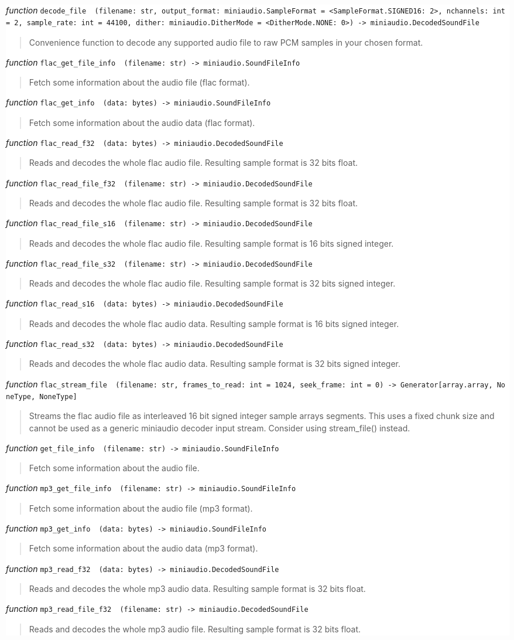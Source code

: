 
*function*  ``decode_file  (filename: str, output_format: miniaudio.SampleFormat = <SampleFormat.SIGNED16: 2>, nchannels: int = 2, sample_rate: int = 44100, dither: miniaudio.DitherMode = <DitherMode.NONE: 0>) -> miniaudio.DecodedSoundFile``
> Convenience function to decode any supported audio file to raw PCM samples in your chosen format.


*function*  ``flac_get_file_info  (filename: str) -> miniaudio.SoundFileInfo``
> Fetch some information about the audio file (flac format).


*function*  ``flac_get_info  (data: bytes) -> miniaudio.SoundFileInfo``
> Fetch some information about the audio data (flac format).


*function*  ``flac_read_f32  (data: bytes) -> miniaudio.DecodedSoundFile``
> Reads and decodes the whole flac audio file. Resulting sample format is 32 bits float.


*function*  ``flac_read_file_f32  (filename: str) -> miniaudio.DecodedSoundFile``
> Reads and decodes the whole flac audio file. Resulting sample format is 32 bits float.


*function*  ``flac_read_file_s16  (filename: str) -> miniaudio.DecodedSoundFile``
> Reads and decodes the whole flac audio file. Resulting sample format is 16 bits signed integer.


*function*  ``flac_read_file_s32  (filename: str) -> miniaudio.DecodedSoundFile``
> Reads and decodes the whole flac audio file. Resulting sample format is 32 bits signed integer.


*function*  ``flac_read_s16  (data: bytes) -> miniaudio.DecodedSoundFile``
> Reads and decodes the whole flac audio data. Resulting sample format is 16 bits signed integer.


*function*  ``flac_read_s32  (data: bytes) -> miniaudio.DecodedSoundFile``
> Reads and decodes the whole flac audio data. Resulting sample format is 32 bits signed integer.


*function*  ``flac_stream_file  (filename: str, frames_to_read: int = 1024, seek_frame: int = 0) -> Generator[array.array, NoneType, NoneType]``
> Streams the flac audio file as interleaved 16 bit signed integer sample arrays segments. This uses
a fixed chunk size and cannot be used as a generic miniaudio decoder input stream. Consider using
stream_file() instead.


*function*  ``get_file_info  (filename: str) -> miniaudio.SoundFileInfo``
> Fetch some information about the audio file.


*function*  ``mp3_get_file_info  (filename: str) -> miniaudio.SoundFileInfo``
> Fetch some information about the audio file (mp3 format).


*function*  ``mp3_get_info  (data: bytes) -> miniaudio.SoundFileInfo``
> Fetch some information about the audio data (mp3 format).


*function*  ``mp3_read_f32  (data: bytes) -> miniaudio.DecodedSoundFile``
> Reads and decodes the whole mp3 audio data. Resulting sample format is 32 bits float.


*function*  ``mp3_read_file_f32  (filename: str) -> miniaudio.DecodedSoundFile``
> Reads and decodes the whole mp3 audio file. Resulting sample format is 32 bits float.
